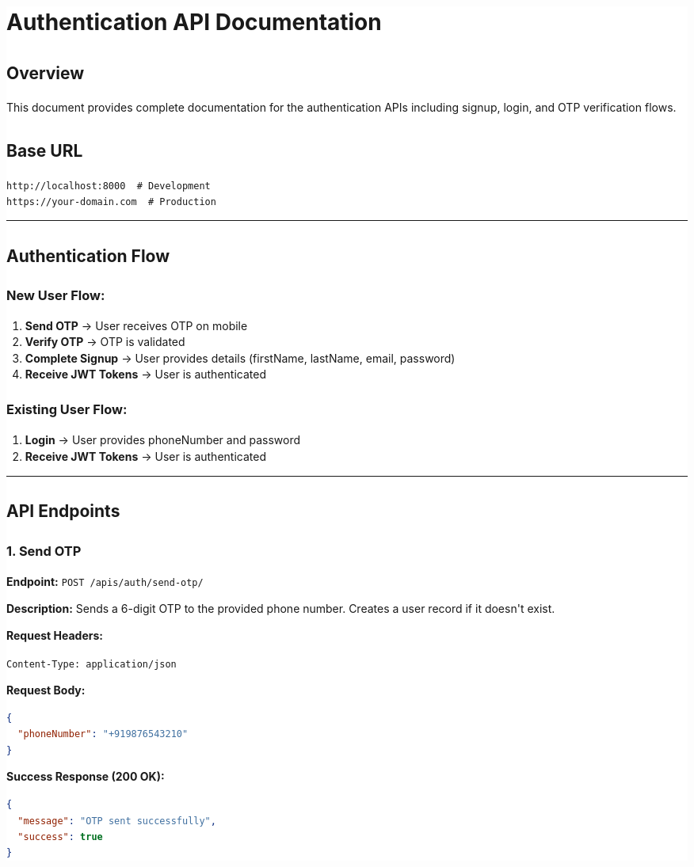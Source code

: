 # Authentication API Documentation

## Overview
This document provides complete documentation for the authentication APIs including signup, login, and OTP verification flows.

## Base URL
```
http://localhost:8000  # Development
https://your-domain.com  # Production
```

---

## Authentication Flow

### New User Flow:
1. **Send OTP** → User receives OTP on mobile
2. **Verify OTP** → OTP is validated
3. **Complete Signup** → User provides details (firstName, lastName, email, password)
4. **Receive JWT Tokens** → User is authenticated

### Existing User Flow:
1. **Login** → User provides phoneNumber and password
2. **Receive JWT Tokens** → User is authenticated

---

## API Endpoints

### 1. Send OTP

**Endpoint:** `POST /apis/auth/send-otp/`

**Description:** Sends a 6-digit OTP to the provided phone number. Creates a user record if it doesn't exist.

**Request Headers:**
```
Content-Type: application/json
```

**Request Body:**
```json
{
  "phoneNumber": "+919876543210"
}
```

**Success Response (200 OK):**
```json
{
  "message": "OTP sent successfully",
  "success": true
}
```
